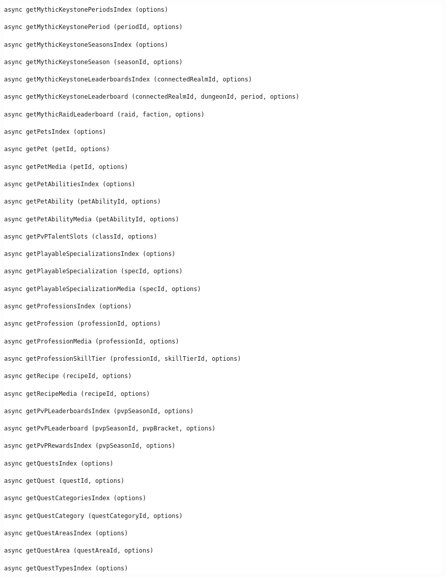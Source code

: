 `async getMythicKeystonePeriodsIndex (options)`

`async getMythicKeystonePeriod (periodId, options)`

`async getMythicKeystoneSeasonsIndex (options)`

`async getMythicKeystoneSeason (seasonId, options)`

`async getMythicKeystoneLeaderboardsIndex (connectedRealmId, options)`

`async getMythicKeystoneLeaderboard (connectedRealmId, dungeonId, period, options)`

`async getMythicRaidLeaderboard (raid, faction, options)`

`async getPetsIndex (options)`

`async getPet (petId, options)`

`async getPetMedia (petId, options)`

`async getPetAbilitiesIndex (options)`

`async getPetAbility (petAbilityId, options)`

`async getPetAbilityMedia (petAbilityId, options)`

`async getPvPTalentSlots (classId, options)`

`async getPlayableSpecializationsIndex (options)`

`async getPlayableSpecialization (specId, options)`

`async getPlayableSpecializationMedia (specId, options)`

`async getProfessionsIndex (options)`

`async getProfession (professionId, options)`

`async getProfessionMedia (professionId, options)`

`async getProfessionSkillTier (professionId, skillTierId, options)`

`async getRecipe (recipeId, options)`

`async getRecipeMedia (recipeId, options)`

`async getPvPLeaderboardsIndex (pvpSeasonId, options)`

`async getPvPLeaderboard (pvpSeasonId, pvpBracket, options)`

`async getPvPRewardsIndex (pvpSeasonId, options)`

`async getQuestsIndex (options)`

`async getQuest (questId, options)`

`async getQuestCategoriesIndex (options)`

`async getQuestCategory (questCategoryId, options)`

`async getQuestAreasIndex (options)`

`async getQuestArea (questAreaId, options)`

`async getQuestTypesIndex (options)`
